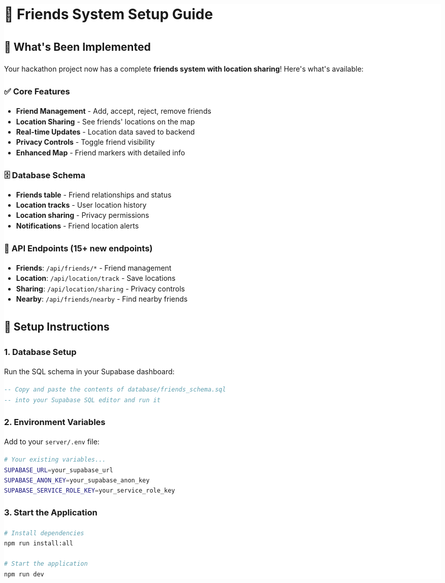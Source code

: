 # 👥 Friends System Setup Guide

## 🎯 **What's Been Implemented**

Your hackathon project now has a complete **friends system with location sharing**! Here's what's available:

### ✅ **Core Features**
- **Friend Management** - Add, accept, reject, remove friends
- **Location Sharing** - See friends' locations on the map
- **Real-time Updates** - Location data saved to backend
- **Privacy Controls** - Toggle friend visibility
- **Enhanced Map** - Friend markers with detailed info

### 🗄️ **Database Schema**
- **Friends table** - Friend relationships and status
- **Location tracks** - User location history
- **Location sharing** - Privacy permissions
- **Notifications** - Friend location alerts

### 🔌 **API Endpoints (15+ new endpoints)**
- **Friends**: `/api/friends/*` - Friend management
- **Location**: `/api/location/track` - Save locations
- **Sharing**: `/api/location/sharing` - Privacy controls
- **Nearby**: `/api/friends/nearby` - Find nearby friends

## 🚀 **Setup Instructions**

### **1. Database Setup**
Run the SQL schema in your Supabase dashboard:

```sql
-- Copy and paste the contents of database/friends_schema.sql
-- into your Supabase SQL editor and run it
```

### **2. Environment Variables**
Add to your `server/.env` file:
```bash
# Your existing variables...
SUPABASE_URL=your_supabase_url
SUPABASE_ANON_KEY=your_supabase_anon_key
SUPABASE_SERVICE_ROLE_KEY=your_service_role_key
```

### **3. Start the Application**
```bash
# Install dependencies
npm run install:all

# Start the application
npm run dev
```
